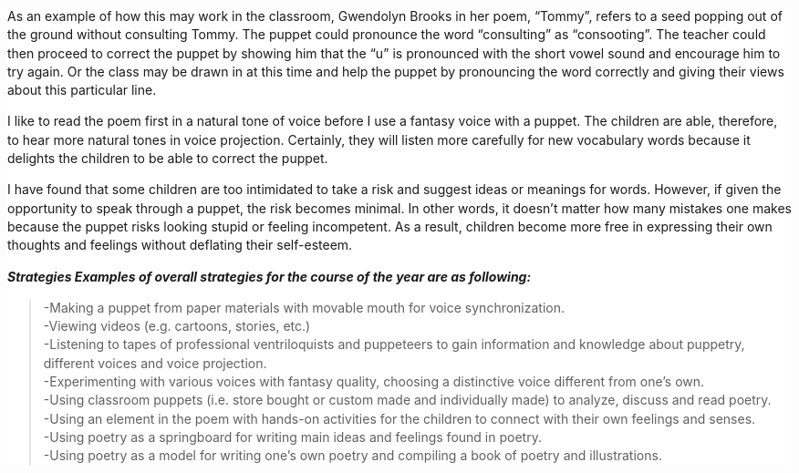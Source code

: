  <p>
  As an example of how this may work in the classroom, Gwendolyn Brooks in her poem, “Tommy”, refers to a seed popping out of the ground without consulting Tommy. The puppet could pronounce the word “consulting” as “consooting”. The teacher could then proceed to correct the puppet by showing him that the “u” is pronounced with the short vowel sound and encourage him to try again. Or the class may be drawn in at this time and help the puppet by pronouncing the word correctly and giving their views about this particular line.
 </p>
 <p>
  I like to read the poem first in a natural tone of voice before I use a fantasy voice with a puppet. The children are able, therefore, to hear more natural tones in voice projection. Certainly, they will listen more carefully for new vocabulary words because it delights the children to be able to correct the puppet.
 </p>
 <p>
  I have found that some children are too intimidated to take a risk and suggest ideas or meanings for words. However, if given the opportunity to speak through a puppet, the risk becomes minimal. In other words, it doesn’t matter how many mistakes one makes because the puppet risks looking stupid or feeling incompetent. As a result, children become more free in expressing their own thoughts and feelings without deflating their self-esteem.
 </p>
<p>
  <b>
   <i>
    <i>
     <b>
      Strategies
     </b>
    </i>
    Examples of overall strategies for the course of the year are as following:
   </i>
  </b>
  <br/>
 </p>
 <blockquote>
  <dl>
   <dt>
    -Making a puppet from paper materials with movable mouth for voice synchronization.
    <dt>
     -Viewing videos (e.g. cartoons, stories, etc.)
     <dt>
      -Listening to tapes of professional ventriloquists and puppeteers to gain information and knowledge about puppetry, different voices and voice projection.
      <dt>
       -Experimenting with various voices with fantasy quality, choosing a distinctive voice different from one’s own.
       <dt>
        -Using classroom puppets (i.e. store bought or custom made and individually made) to analyze, discuss and read poetry.
        <dt>
         -Using an element in the poem with hands-on activities for the children to connect with their own feelings and senses.
         <dt>
          -Using poetry as a springboard for writing main ideas and feelings found in poetry.
          <dt>
           -Using poetry as a model for writing one’s own poetry and compiling a book of poetry and illustrations.
          </dt>
         </dt>
        </dt>
       </dt>
      </dt>
     </dt>
    </dt>